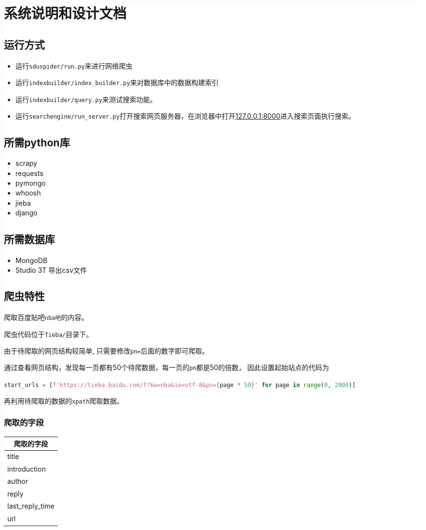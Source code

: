 # 系统说明和设计文档

## 运行方式

* 运行`sduspider/run.py`来进行网络爬虫

* 运行`indexbuilder/index_builder.py`来对数据库中的数据构建索引

* 运行`indexbuilder/query.py`来测试搜索功能。

* 运行`searchengine/run_server.py`打开搜索网页服务器，在浏览器中打开[127.0.0.1:8000](127.0.0.1:8000)进入搜索页面执行搜索。

## 所需python库
* scrapy
* requests
* pymongo
* whoosh
* jieba
* django

## 所需数据库
* MongoDB
* Studio 3T 导出csv文件

## 爬虫特性

爬取百度贴吧`nba吧`的内容。

爬虫代码位于`Tieba/`目录下。

由于待爬取的网页结构较简单, 只需要修改`pn=`后面的数字即可爬取。

通过查看网页结构，发现每一页都有50个待爬数据，每一页的`pn`都是50的倍数， 因此设置起始站点的代码为

```python
start_urls = [f'https://tieba.baidu.com/f?kw=nba&ie=utf-8&pn={page * 50}' for page in range(0, 2000)]
```

再利用待爬取的数据的`xpath`爬取数据。

### 爬取的字段

| 爬取的字段      |
| --------------- |
| title           |
| introduction    |
| author          |
| reply           |
| last_reply_time |
| url             |
